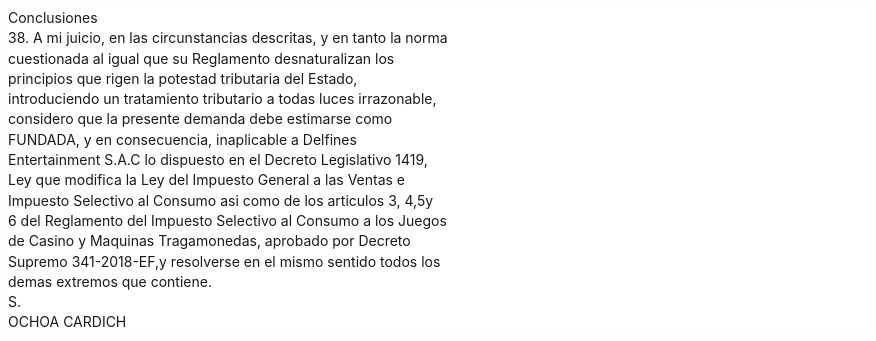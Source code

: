 Conclusiones  
38. A mi juicio, en las circunstancias descritas, y en tanto la norma  
cuestionada al igual que su Reglamento desnaturalizan los  
principios que rigen la potestad tributaria del Estado,  
introduciendo un tratamiento tributario a todas luces irrazonable,  
considero que la presente demanda debe estimarse como  
FUNDADA, y en consecuencia, inaplicable a Delfines  
Entertainment S.A.C lo dispuesto en el Decreto Legislativo 1419,  
Ley que modifica la Ley del Impuesto General a las Ventas e  
Impuesto Selectivo al Consumo asi como de los articulos 3, 4,5y  
6 del Reglamento del Impuesto Selectivo al Consumo a los Juegos  
de Casino y Maquinas Tragamonedas, aprobado por Decreto  
Supremo 341-2018-EF,y resolverse en el mismo sentido todos los  
demas extremos que contiene.  
S.  
OCHOA CARDICH